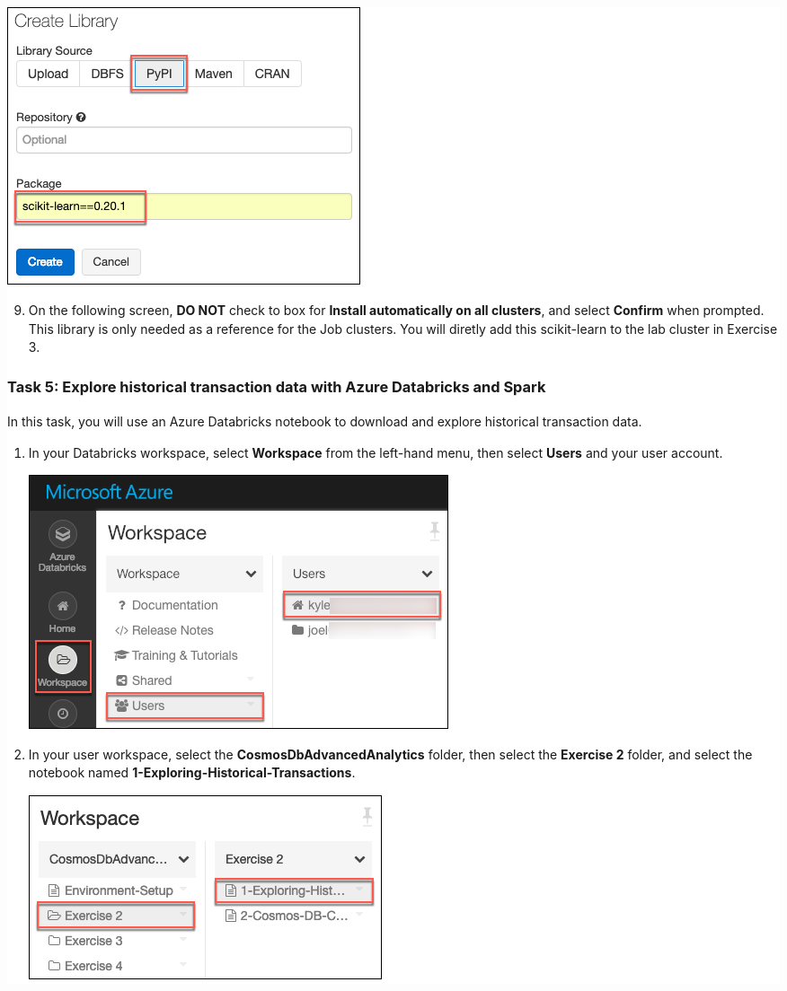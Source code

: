    ![The Create Library dialog is displayed, with PyPI highlighted under Library Source, and scikit-learn==0.20.1 entered into the Package text box.](media/databricks-create-library-scikit-learn.png 'Create Library')

9. On the following screen, **DO NOT** check to box for **Install automatically on all clusters**, and select **Confirm** when prompted. This library is only needed as a reference for the Job clusters. You will diretly add this scikit-learn to the lab cluster in Exercise 3.

### Task 5: Explore historical transaction data with Azure Databricks and Spark

In this task, you will use an Azure Databricks notebook to download and explore historical transaction data.

1. In your Databricks workspace, select **Workspace** from the left-hand menu, then select **Users** and your user account.

   ![In the Databricks workspace, Workspace is selected in the left-hand menu, Users is selected, and the user account is selected and highlighted.](media/databricks-user-workspace.png)

2. In your user workspace, select the **CosmosDbAdvancedAnalytics** folder, then select the **Exercise 2** folder, and select the notebook named **1-Exploring-Historical-Transactions**.

   ![In the user's workspace, the 2-Exploring-Historical-Transactions notebook is selected under the Exercise 2 folder.](media/databricks-user-workspace-ex2-notebook1.png 'Notebooks in the user workspace')
